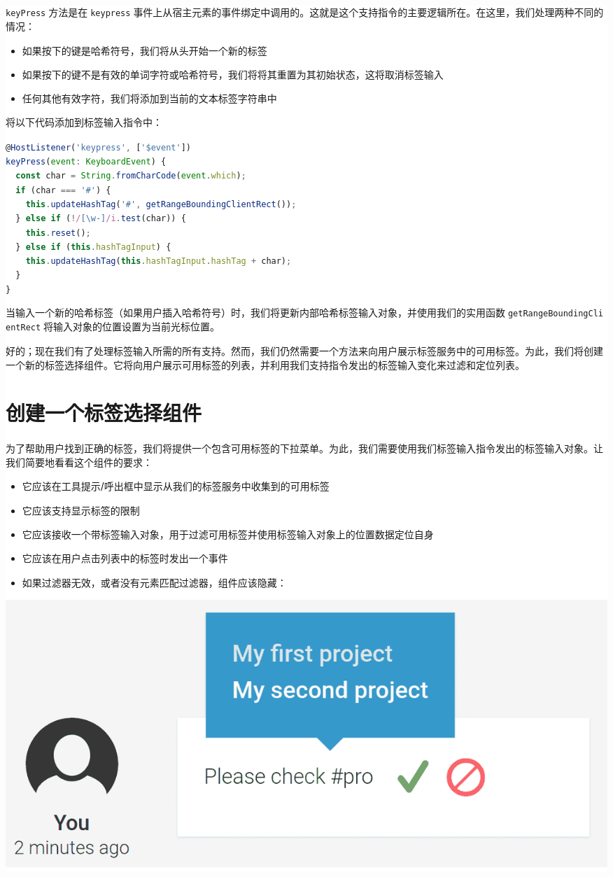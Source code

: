`keyPress` 方法是在 `keypress` 事件上从宿主元素的事件绑定中调用的。这就是这个支持指令的主要逻辑所在。在这里，我们处理两种不同的情况：

+   如果按下的键是哈希符号，我们将从头开始一个新的标签

+   如果按下的键不是有效的单词字符或哈希符号，我们将将其重置为其初始状态，这将取消标签输入

+   任何其他有效字符，我们将添加到当前的文本标签字符串中

将以下代码添加到标签输入指令中：

```js
@HostListener('keypress', ['$event'])
keyPress(event: KeyboardEvent) {
  const char = String.fromCharCode(event.which);
  if (char === '#') {
    this.updateHashTag('#', getRangeBoundingClientRect());
  } else if (!/[\w-]/i.test(char)) {
    this.reset();
  } else if (this.hashTagInput) {
    this.updateHashTag(this.hashTagInput.hashTag + char);
  }
}
```

当输入一个新的哈希标签（如果用户插入哈希符号）时，我们将更新内部哈希标签输入对象，并使用我们的实用函数 `getRangeBoundingClientRect` 将输入对象的位置设置为当前光标位置。

好的；现在我们有了处理标签输入所需的所有支持。然而，我们仍然需要一个方法来向用户展示标签服务中的可用标签。为此，我们将创建一个新的标签选择组件。它将向用户展示可用标签的列表，并利用我们支持指令发出的标签输入变化来过滤和定位列表。

# 创建一个标签选择组件

为了帮助用户找到正确的标签，我们将提供一个包含可用标签的下拉菜单。为此，我们需要使用我们标签输入指令发出的标签输入对象。让我们简要地看看这个组件的要求：

+   它应该在工具提示/呼出框中显示从我们的标签服务中收集到的可用标签

+   它应该支持显示标签的限制

+   它应该接收一个带标签输入对象，用于过滤可用标签并使用标签输入对象上的位置数据定位自身

+   它应该在用户点击列表中的标签时发出一个事件

+   如果过滤器无效，或者没有元素匹配过滤器，组件应该隐藏：

![图片](img/a8853fa4-31f0-4d42-a5a3-3a51108249f3.png)
